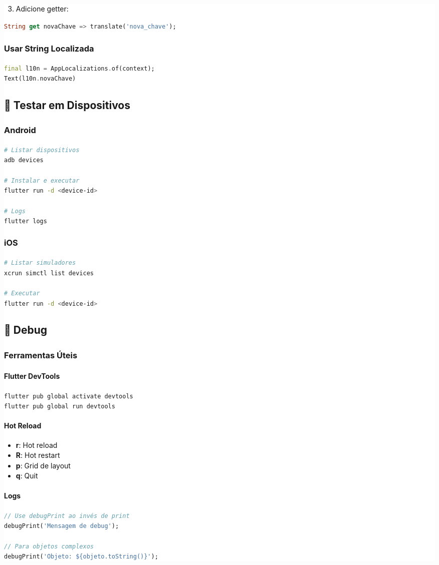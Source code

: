 3. Adicione getter:
```dart
String get novaChave => translate('nova_chave');
```

### Usar String Localizada
```dart
final l10n = AppLocalizations.of(context);
Text(l10n.novaChave)
```

## 📱 Testar em Dispositivos

### Android
```bash
# Listar dispositivos
adb devices

# Instalar e executar
flutter run -d <device-id>

# Logs
flutter logs
```

### iOS
```bash
# Listar simuladores
xcrun simctl list devices

# Executar
flutter run -d <device-id>
```

## 🐛 Debug

### Ferramentas Úteis

#### Flutter DevTools
```bash
flutter pub global activate devtools
flutter pub global run devtools
```

#### Hot Reload
- **r**: Hot reload
- **R**: Hot restart
- **p**: Grid de layout
- **q**: Quit

#### Logs
```dart
// Use debugPrint ao invés de print
debugPrint('Mensagem de debug');

// Para objetos complexos
debugPrint('Objeto: ${objeto.toString()}');
```
